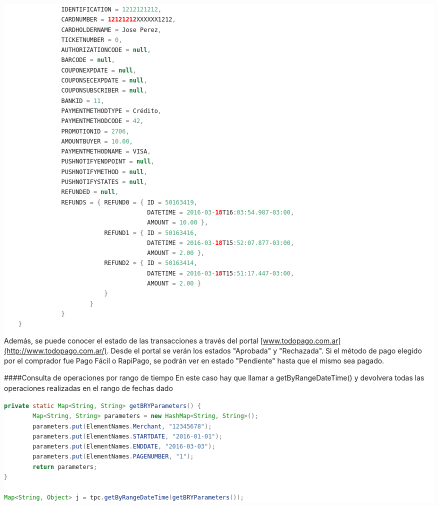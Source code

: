 ```java
				IDENTIFICATION = 1212121212,
				CARDNUMBER = 12121212XXXXXX1212,
				CARDHOLDERNAME = Jose Perez,
				TICKETNUMBER = 0,
				AUTHORIZATIONCODE = null,
				BARCODE = null,
				COUPONEXPDATE = null,
				COUPONSECEXPDATE = null,
     			COUPONSUBSCRIBER = null,
				BANKID = 11,
				PAYMENTMETHODTYPE = Crédito,
				PAYMENTMETHODCODE = 42,
				PROMOTIONID = 2706,
                AMOUNTBUYER = 10.00,
                PAYMENTMETHODNAME = VISA,
				PUSHNOTIFYENDPOINT = null,
				PUSHNOTIFYMETHOD = null,
				PUSHNOTIFYSTATES = null,
				REFUNDED = null, 
				REFUNDS = { REFUND0 = { ID = 50163419,
										DATETIME = 2016-03-18T16:03:54.987-03:00,
										AMOUNT = 10.00 },
							REFUND1 = { ID = 50163416,
										DATETIME = 2016-03-18T15:52:07.877-03:00,
										AMOUNT = 2.00 },		
    					    REFUND2 = { ID = 50163414,
										DATETIME = 2016-03-18T15:51:17.447-03:00,
										AMOUNT = 2.00 }
							}
						}
				}	
	}					
```
Además, se puede conocer el estado de las transacciones a través del portal [www.todopago.com.ar](http://www.todopago.com.ar/). Desde el portal se verán los estados "Aprobada" y "Rechazada". Si el método de pago elegido por el comprador fue Pago Fácil o RapiPago, se podrán ver en estado "Pendiente" hasta que el mismo sea pagado.

<a name="statusdate"></a>
####Consulta de operaciones por rango de tiempo
En este caso hay que llamar a getByRangeDateTime() y devolvera todas las operaciones realizadas en el rango de fechas dado

```java
private static Map<String, String> getBRYParameters() {
		Map<String, String> parameters = new HashMap<String, String>();
		parameters.put(ElementNames.Merchant, "12345678");
		parameters.put(ElementNames.STARTDATE, "2016-01-01");
		parameters.put(ElementNames.ENDDATE, "2016-03-03");
		parameters.put(ElementNames.PAGENUMBER, "1");	
		return parameters;
}
	
Map<String, Object> j = tpc.getByRangeDateTime(getBRYParameters());
```	
